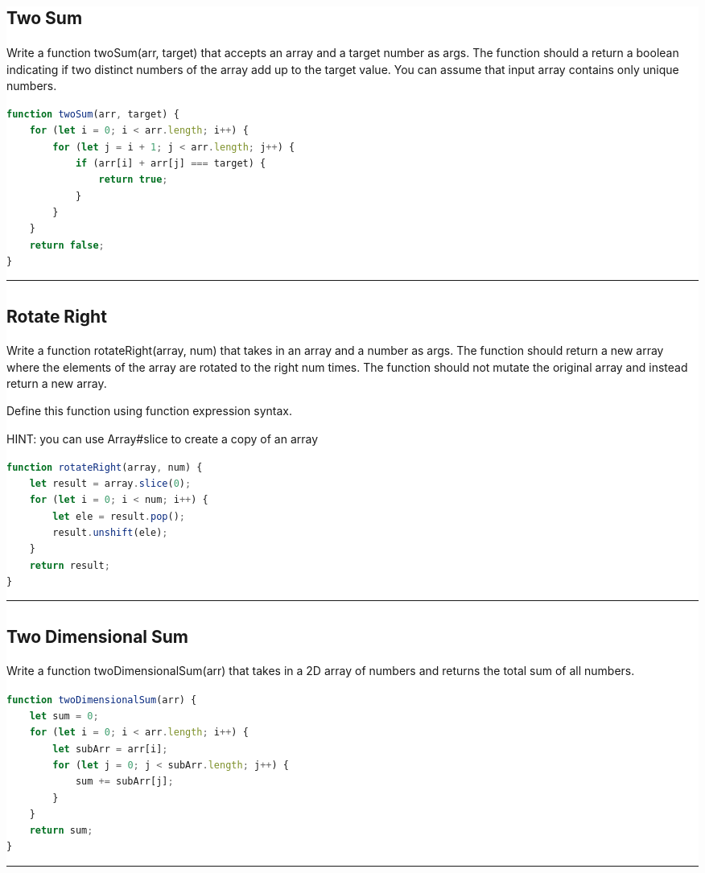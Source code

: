 
## **Two Sum**

Write a function twoSum(arr, target) that accepts an array and a target number as args. The function should a return a boolean indicating if two distinct numbers of the array add up to the target value. You can assume that input array contains only unique numbers.

```js
function twoSum(arr, target) {
	for (let i = 0; i < arr.length; i++) {
		for (let j = i + 1; j < arr.length; j++) {
			if (arr[i] + arr[j] === target) {
				return true;
			}
		}
	}
	return false;
}
```

---

## **Rotate Right**

Write a function rotateRight(array, num) that takes in an array and a number as args. The function should return a new array where the elements of the array are rotated to the right num times. The function should not mutate the original array and instead return a new array.

Define this function using function expression syntax.

HINT: you can use Array#slice to create a copy of an array

```js
function rotateRight(array, num) {
	let result = array.slice(0);
	for (let i = 0; i < num; i++) {
		let ele = result.pop();
		result.unshift(ele);
	}
	return result;
}
```

---

## **Two Dimensional Sum**

Write a function twoDimensionalSum(arr) that takes in a 2D array of numbers and returns the total sum of all numbers.

```js
function twoDimensionalSum(arr) {
	let sum = 0;
	for (let i = 0; i < arr.length; i++) {
		let subArr = arr[i];
		for (let j = 0; j < subArr.length; j++) {
			sum += subArr[j];
		}
	}
	return sum;
}
```

---